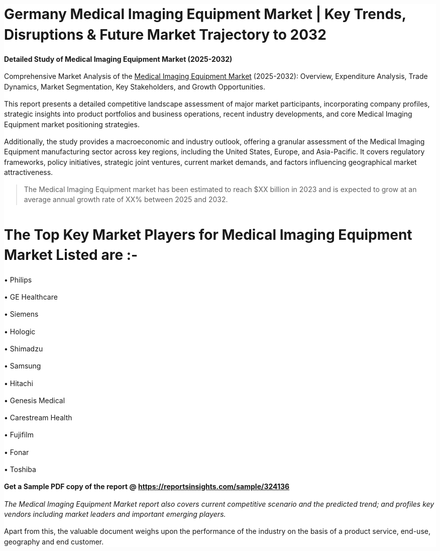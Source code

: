 # Germany Medical Imaging Equipment Market | Key Trends, Disruptions & Future Market Trajectory to 2032

<strong>Detailed Study of Medical Imaging Equipment Market (2025-2032)</strong>

Comprehensive Market Analysis of the <a href=https://www.reportsinsights.com/sample/324136>Medical Imaging Equipment Market</a> (2025-2032): Overview, Expenditure Analysis, Trade Dynamics, Market Segmentation, Key Stakeholders, and Growth Opportunities.

This report presents a detailed competitive landscape assessment of major market participants, incorporating company profiles, strategic insights into product portfolios and business operations, recent industry developments, and core Medical Imaging Equipment market positioning strategies.

Additionally, the study provides a macroeconomic and industry outlook, offering a granular assessment of the Medical Imaging Equipment manufacturing sector across key regions, including the United States, Europe, and Asia-Pacific. It covers regulatory frameworks, policy initiatives, strategic joint ventures, current market demands, and factors influencing geographical market attractiveness.

<blockquote class=""article-editor-content__blockquote"">The Medical Imaging Equipment market has been estimated to reach $XX billion in 2023 and is expected to grow at an average annual growth rate of XX% between 2025 and 2032.</blockquote>

# <strong>The Top Key Market Players for Medical Imaging Equipment Market Listed are :-</strong> 

• Philips

• GE Healthcare

• Siemens

• Hologic

• Shimadzu

• Samsung

• Hitachi

• Genesis Medical

• Carestream Health

• Fujifilm

• Fonar

• Toshiba

<strong>Get a Sample PDF copy of the report @ <a href=https://reportsinsights.com/sample/324136>https://reportsinsights.com/sample/324136</a></strong>

<em>The Medical Imaging Equipment Market report also covers current competitive scenario and the predicted trend; and profiles key vendors including market leaders and important emerging players.</em>

Apart from this, the valuable document weighs upon the performance of the industry on the basis of a product service, end-use, geography and end customer.
